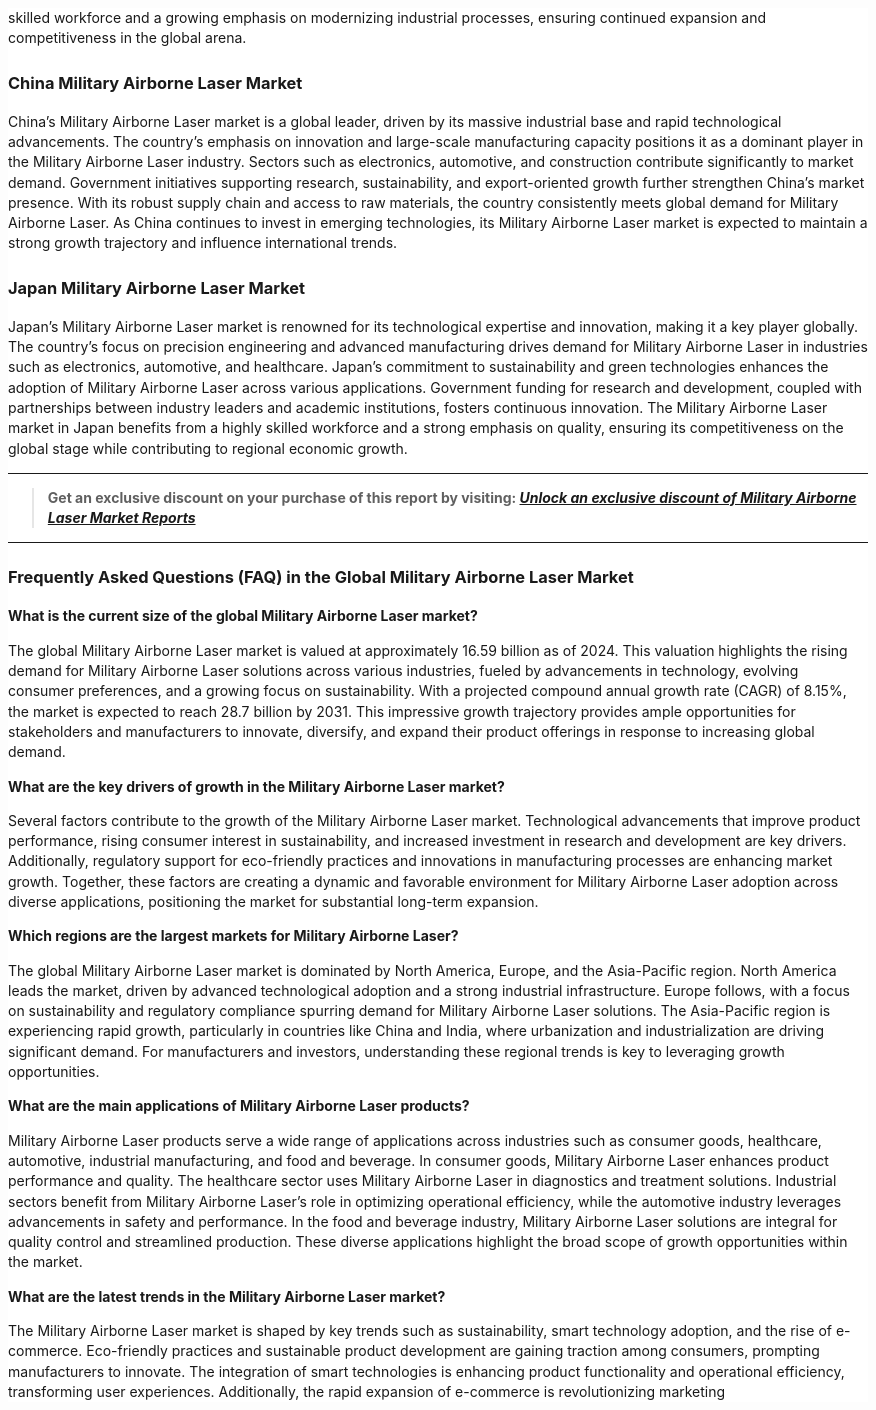 skilled workforce and a growing emphasis on modernizing industrial processes, ensuring continued expansion and competitiveness in the global arena.</p><h3>China Military Airborne Laser Market</h3><p>China&rsquo;s Military Airborne Laser market is a global leader, driven by its massive industrial base and rapid technological advancements. The country&rsquo;s emphasis on innovation and large-scale manufacturing capacity positions it as a dominant player in the Military Airborne Laser industry. Sectors such as electronics, automotive, and construction contribute significantly to market demand. Government initiatives supporting research, sustainability, and export-oriented growth further strengthen China&rsquo;s market presence. With its robust supply chain and access to raw materials, the country consistently meets global demand for Military Airborne Laser. As China continues to invest in emerging technologies, its Military Airborne Laser market is expected to maintain a strong growth trajectory and influence international trends.</p><h3>Japan Military Airborne Laser Market</h3><p>Japan&rsquo;s Military Airborne Laser market is renowned for its technological expertise and innovation, making it a key player globally. The country&rsquo;s focus on precision engineering and advanced manufacturing drives demand for Military Airborne Laser in industries such as electronics, automotive, and healthcare. Japan&rsquo;s commitment to sustainability and green technologies enhances the adoption of Military Airborne Laser across various applications. Government funding for research and development, coupled with partnerships between industry leaders and academic institutions, fosters continuous innovation. The Military Airborne Laser market in Japan benefits from a highly skilled workforce and a strong emphasis on quality, ensuring its competitiveness on the global stage while contributing to regional economic growth.</p><hr /><blockquote><p><strong>Get an exclusive discount on your purchase of this report by visiting: <em><a href="://marketresearchpulse.com/ask-for-discount/67687?utm_source=Github&amp;utm_medium=027">Unlock an exclusive discount of Military Airborne Laser Market Reports</a></em>&nbsp;</strong></p></blockquote><hr /><h3>Frequently Asked Questions (FAQ) in the Global Military Airborne Laser Market</h3><p><strong>What is the current size of the global Military Airborne Laser market?</strong></p><p>The global Military Airborne Laser market is valued at approximately 16.59 billion as of 2024. This valuation highlights the rising demand for Military Airborne Laser solutions across various industries, fueled by advancements in technology, evolving consumer preferences, and a growing focus on sustainability. With a projected compound annual growth rate (CAGR) of 8.15%, the market is expected to reach 28.7 billion by 2031. This impressive growth trajectory provides ample opportunities for stakeholders and manufacturers to innovate, diversify, and expand their product offerings in response to increasing global demand.</p><p><strong>What are the key drivers of growth in the Military Airborne Laser market?</strong></p><p>Several factors contribute to the growth of the Military Airborne Laser market. Technological advancements that improve product performance, rising consumer interest in sustainability, and increased investment in research and development are key drivers. Additionally, regulatory support for eco-friendly practices and innovations in manufacturing processes are enhancing market growth. Together, these factors are creating a dynamic and favorable environment for Military Airborne Laser adoption across diverse applications, positioning the market for substantial long-term expansion.</p><p><strong>Which regions are the largest markets for Military Airborne Laser?</strong></p><p>The global Military Airborne Laser market is dominated by North America, Europe, and the Asia-Pacific region. North America leads the market, driven by advanced technological adoption and a strong industrial infrastructure. Europe follows, with a focus on sustainability and regulatory compliance spurring demand for Military Airborne Laser solutions. The Asia-Pacific region is experiencing rapid growth, particularly in countries like China and India, where urbanization and industrialization are driving significant demand. For manufacturers and investors, understanding these regional trends is key to leveraging growth opportunities.</p><p><strong>What are the main applications of Military Airborne Laser products?</strong></p><p>Military Airborne Laser products serve a wide range of applications across industries such as consumer goods, healthcare, automotive, industrial manufacturing, and food and beverage. In consumer goods, Military Airborne Laser enhances product performance and quality. The healthcare sector uses Military Airborne Laser in diagnostics and treatment solutions. Industrial sectors benefit from Military Airborne Laser&rsquo;s role in optimizing operational efficiency, while the automotive industry leverages advancements in safety and performance. In the food and beverage industry, Military Airborne Laser solutions are integral for quality control and streamlined production. These diverse applications highlight the broad scope of growth opportunities within the market.</p><p><strong>What are the latest trends in the Military Airborne Laser market?</strong></p><p>The Military Airborne Laser market is shaped by key trends such as sustainability, smart technology adoption, and the rise of e-commerce. Eco-friendly practices and sustainable product development are gaining traction among consumers, prompting manufacturers to innovate. The integration of smart technologies is enhancing product functionality and operational efficiency, transforming user experiences. Additionally, the rapid expansion of e-commerce is revolutionizing marketing